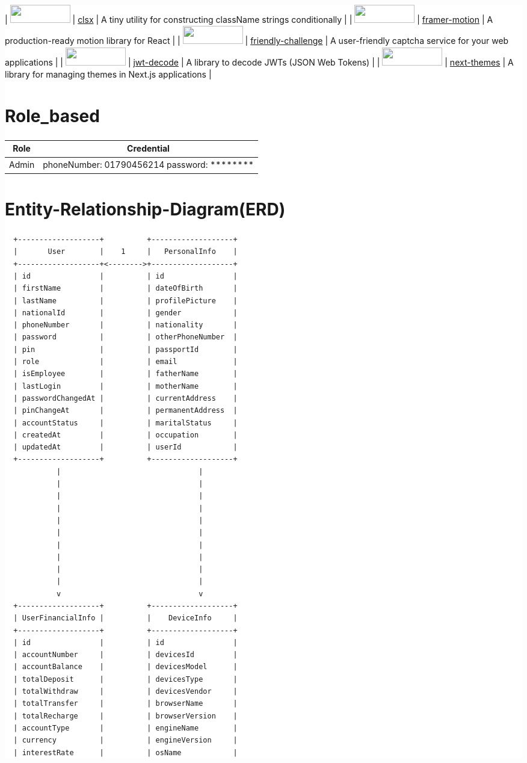 | <img src="https://img.shields.io/badge/-clsx-yellow?logo=clsx&style=for-the-badge" width="100" height="30">                   | [clsx](https://github.com/lukeed/clsx)                                   | A tiny utility for constructing className strings conditionally                                                 |
| <img src="https://img.shields.io/badge/-framer_motion-blue?logo=framer&style=for-the-badge" width="100" height="30">          | [framer-motion](https://www.framer.com/docs/)                            | A production-ready motion library for React                                                                      |
| <img src="https://img.shields.io/badge/-friendly_challenge-yellow?logo=challenge&style=for-the-badge" width="100" height="30"> | [friendly-challenge](https://friendlycaptcha.com/docs/intro)              | A user-friendly captcha service for your web applications                                                        |
| <img src="https://img.shields.io/badge/-jwt_decode-green?logo=jwt&style=for-the-badge" width="100" height="30">              | [jwt-decode](https://www.npmjs.com/package/jwt-decode)                   | A library to decode JWTs (JSON Web Tokens)                                                                       |
| <img src="https://img.shields.io/badge/-next_themes-black?logo=next.js&style=for-the-badge" width="100" height="30">          | [next-themes](https://github.com/pacocoursey/next-themes)               | A library for managing themes in Next.js applications                                                            |

# Role_based

| Role                | Credential
|-----------------------------------------|------------------------------------------------------|
| Admin               | phoneNumber: 01790456214 password: ********


# Entity-Relationship-Diagram(ERD)

```
  +-------------------+          +-------------------+
  |       User        |    1     |   PersonalInfo    |
  +-------------------+<-------->+-------------------+
  | id                |          | id                |
  | firstName         |          | dateOfBirth       |
  | lastName          |          | profilePicture    |
  | nationalId        |          | gender            |
  | phoneNumber       |          | nationality       |
  | password          |          | otherPhoneNumber  |
  | pin               |          | passportId        |
  | role              |          | email             |
  | isEmployee        |          | fatherName        |
  | lastLogin         |          | motherName        |
  | passwordChangedAt |          | currentAddress    |
  | pinChangeAt       |          | permanentAddress  |
  | accountStatus     |          | maritalStatus     |
  | createdAt         |          | occupation        |
  | updatedAt         |          | userId            |
  +-------------------+          +-------------------+
            |                                |
            |                                |
            |                                |
            |                                |
            |                                |
            |                                |
            |                                |
            |                                |
            |                                |
            |                                |
            v                                v
  +-------------------+          +-------------------+
  | UserFinancialInfo |          |    DeviceInfo     |
  +-------------------+          +-------------------+
  | id                |          | id                |
  | accountNumber     |          | devicesId         |
  | accountBalance    |          | devicesModel      |
  | totalDeposit      |          | devicesType       |
  | totalWithdraw     |          | devicesVendor     |
  | totalTransfer     |          | browserName       |
  | totalRecharge     |          | browserVersion    |
  | accountType       |          | engineName        |
  | currency          |          | engineVersion     |
  | interestRate      |          | osName            |
```